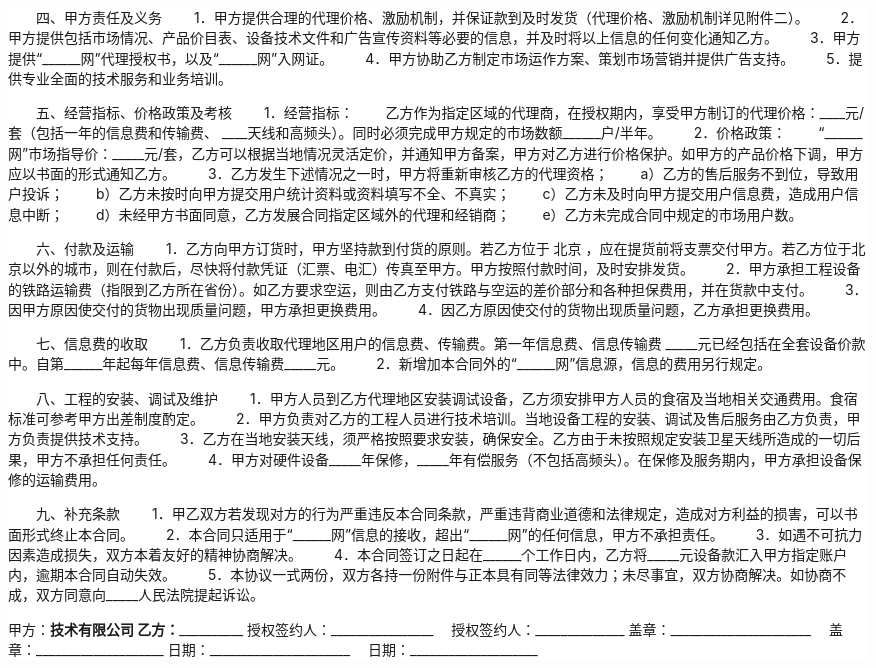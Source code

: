 
　　四、甲方责任及义务
　　1．甲方提供合理的代理价格、激励机制，并保证款到及时发货（代理价格、激励机制详见附件二）。
　　2．甲方提供包括市场情况、产品价目表、设备技术文件和广告宣传资料等必要的信息，并及时将以上信息的任何变化通知乙方。
　　3．甲方提供“______网”代理授权书，以及“______网”入网证。
　　4．甲方协助乙方制定市场运作方案、策划市场营销并提供广告支持。
　　5．提供专业全面的技术服务和业务培训。


　　五、经营指标、价格政策及考核
　　1．经营指标：
　　乙方作为指定区域的代理商，在授权期内，享受甲方制订的代理价格：____元/套（包括一年的信息费和传输费、 ____天线和高频头）。同时必须完成甲方规定的市场数额______户/半年。
　　2．价格政策：
　　“______网”市场指导价：_____元/套，乙方可以根据当地情况灵活定价，并通知甲方备案，甲方对乙方进行价格保护。如甲方的产品价格下调，甲方应以书面的形式通知乙方。
　　3．乙方发生下述情况之一时，甲方将重新审核乙方的代理资格；
　　a）乙方的售后服务不到位，导致用户投诉；
　　b）乙方未按时向甲方提交用户统计资料或资料填写不全、不真实；
　　c）乙方未及时向甲方提交用户信息费，造成用户信息中断；
　　d）未经甲方书面同意，乙方发展合同指定区域外的代理和经销商；
　　e）乙方未完成合同中规定的市场用户数。


　　六、付款及运输
　　1．乙方向甲方订货时，甲方坚持款到付货的原则。若乙方位于
北京
，应在提货前将支票交付甲方。若乙方位于北京以外的城市，则在付款后，尽快将付款凭证（汇票、电汇）传真至甲方。甲方按照付款时间，及时安排发货。
　　2．甲方承担工程设备的铁路运输费（指限到乙方所在省份）。如乙方要求空运，则由乙方支付铁路与空运的差价部分和各种担保费用，并在货款中支付。
　　3．因甲方原因使交付的货物出现质量问题，甲方承担更换费用。
　　4．因乙方原因使交付的货物出现质量问题，乙方承担更换费用。


　　七、信息费的收取
　　1．乙方负责收取代理地区用户的信息费、传输费。第一年信息费、信息传输费 _____元已经包括在全套设备价款中。自第______年起每年信息费、信息传输费_____元。
　　2．新增加本合同外的“______网”信息源，信息的费用另行规定。


　　八、工程的安装、调试及维护
　　1．甲方人员到乙方代理地区安装调试设备，乙方须安排甲方人员的食宿及当地相关交通费用。食宿标准可参考甲方出差制度酌定。
　　2．甲方负责对乙方的工程人员进行技术培训。当地设备工程的安装、调试及售后服务由乙方负责，甲方负责提供技术支持。
　　3．乙方在当地安装天线，须严格按照要求安装，确保安全。乙方由于未按照规定安装卫星天线所造成的一切后果，甲方不承担任何责任。
　　4．甲方对硬件设备_____年保修，_____年有偿服务（不包括高频头）。在保修及服务期内，甲方承担设备保修的运输费用。


　　九、补充条款
　　1．甲乙双方若发现对方的行为严重违反本合同条款，严重违背商业道德和法律规定，造成对方利益的损害，可以书面形式终止本合同。
　　2．本合同只适用于“______网”信息的接收，超出“______网”的任何信息，甲方不承担责任。
　　3．如遇不可抗力因素造成损失，双方本着友好的精神协商解决。
　　4．本合同签订之日起在______个工作日内，乙方将_____元设备款汇入甲方指定账户内，逾期本合同自动失效。
　　5．本协议一式两份，双方各持一份附件与正本具有同等法律效力；未尽事宜，双方协商解决。如协商不成，双方同意向_____人民法院提起诉讼。


 


甲方：__________技术有限公司    乙方：____________________
授权签约人：________________　  授权签约人：______________
盖章：______________________　  盖章：____________________
日期：______________________　  日期：____________________
